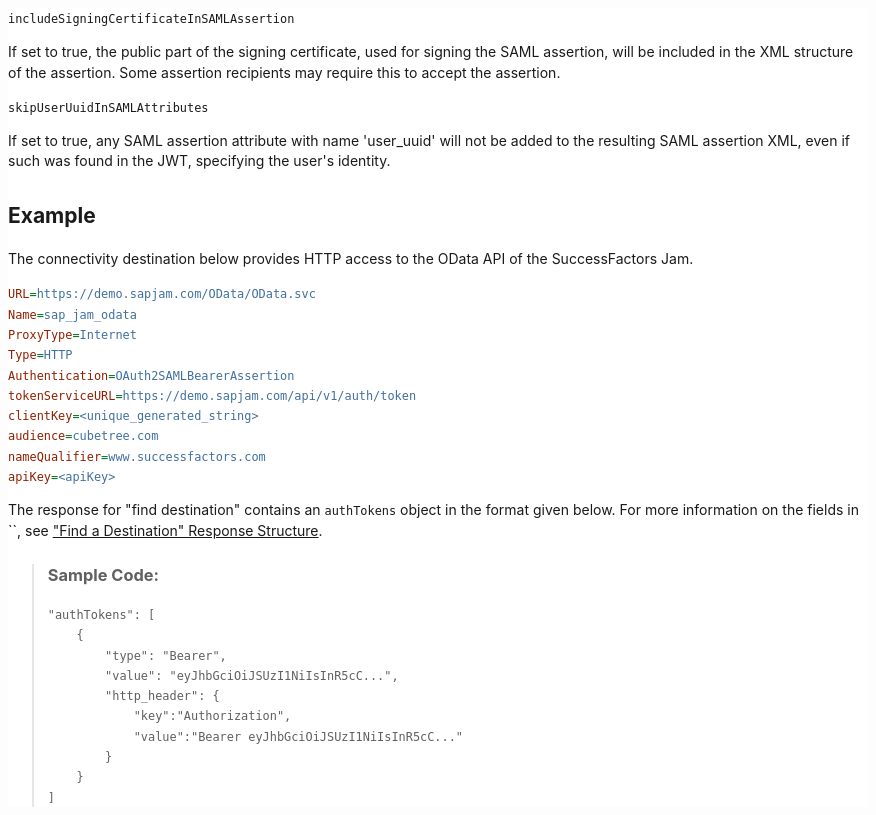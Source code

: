 </td>
</tr>
<tr>
<td valign="top">

`includeSigningCertificateInSAMLAssertion`

</td>
<td valign="top">

If set to true, the public part of the signing certificate, used for signing the SAML assertion, will be included in the XML structure of the assertion. Some assertion recipients may require this to accept the assertion.

</td>
</tr>
<tr>
<td valign="top">

`skipUserUuidInSAMLAttributes`

</td>
<td valign="top">

If set to true, any SAML assertion attribute with name 'user\_uuid' will not be added to the resulting SAML assertion XML, even if such was found in the JWT, specifying the user's identity.

</td>
</tr>
</table>



## Example

The connectivity destination below provides HTTP access to the OData API of the SuccessFactors Jam.

```ini
URL=https://demo.sapjam.com/OData/OData.svc
Name=sap_jam_odata
ProxyType=Internet
Type=HTTP
Authentication=OAuth2SAMLBearerAssertion
tokenServiceURL=https://demo.sapjam.com/api/v1/auth/token
clientKey=<unique_generated_string>
audience=cubetree.com
nameQualifier=www.successfactors.com
apiKey=<apiKey>
```

The response for "find destination" contains an `authTokens` object in the format given below. For more information on the fields in ``, see ["Find a Destination" Response Structure](find-a-destination-response-structure-83a3f3b.md).

> ### Sample Code:  
> ```
> "authTokens": [
>     {
>         "type": "Bearer",
>         "value": "eyJhbGciOiJSUzI1NiIsInR5cC...",
>         "http_header": {
>             "key":"Authorization",
>             "value":"Bearer eyJhbGciOiJSUzI1NiIsInR5cC..."
>         }
>     }
> ]
> ```
